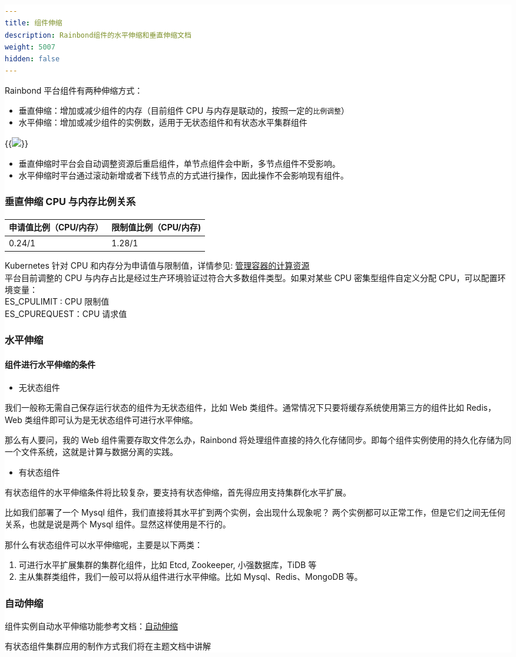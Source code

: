```yaml
---
title: 组件伸缩
description: Rainbond组件的水平伸缩和垂直伸缩文档
weight: 5007
hidden: false
---
```


Rainbond 平台组件有两种伸缩方式：

- 垂直伸缩：增加或减少组件的内存（目前组件 CPU 与内存是联动的，按照一定的`比例调整`）
- 水平伸缩：增加或减少组件的实例数，适用于无状态组件和有状态水平集群组件

{{<image src="https://grstatic.oss-cn-shanghai.aliyuncs.com/images/docs/5.2/user-manual/app-service-manage/automatic-telescoping/service-scaling/Telescopic.png" width="100%" >}}

- 垂直伸缩时平台会自动调整资源后重启组件，单节点组件会中断，多节点组件不受影响。
- 水平伸缩时平台通过滚动新增或者下线节点的方式进行操作，因此操作不会影响现有组件。

### 垂直伸缩 CPU 与内存比例关系

| 申请值比例（CPU/内存） | 限制值比例（CPU/内存) |
| ---------------------- | --------------------- |
| 0.24/1                 | 1.28/1                |

Kubernetes 针对 CPU 和内存分为申请值与限制值，详情参见: [管理容器的计算资源](https://kubernetes.io/docs/concepts/configuration/manage-resources-containers/) </br>平台目前调整的 CPU 与内存占比是经过生产环境验证过符合大多数组件类型。如果对某些 CPU 密集型组件自定义分配 CPU，可以配置环境变量：</br>ES_CPULIMIT : CPU 限制值 </br>ES_CPUREQUEST：CPU 请求值

### 水平伸缩

#### 组件进行水平伸缩的条件

- 无状态组件

我们一般称无需自己保存运行状态的组件为无状态组件，比如 Web 类组件。通常情况下只要将缓存系统使用第三方的组件比如 Redis，Web 类组件即可认为是无状态组件可进行水平伸缩。

那么有人要问，我的 Web 组件需要存取文件怎么办，Rainbond 将处理组件直接的持久化存储同步。即每个组件实例使用的持久化存储为同一个文件系统，这就是计算与数据分离的实践。

- 有状态组件

有状态组件的水平伸缩条件将比较复杂，要支持有状态伸缩，首先得应用支持集群化水平扩展。

比如我们部署了一个 Mysql 组件，我们直接将其水平扩到两个实例，会出现什么现象呢？ 两个实例都可以正常工作，但是它们之间无任何关系，也就是说是两个 Mysql 组件。显然这样使用是不行的。

那什么有状态组件可以水平伸缩呢，主要是以下两类：

1. 可进行水平扩展集群的集群化组件，比如 Etcd, Zookeeper, 小强数据库，TiDB 等
2. 主从集群类组件，我们一般可以将从组件进行水平伸缩。比如 Mysql、Redis、MongoDB 等。

### 自动伸缩

组件实例自动水平伸缩功能参考文档：[自动伸缩](../service-auto-scaling/)

有状态组件集群应用的制作方式我们将在主题文档中讲解
